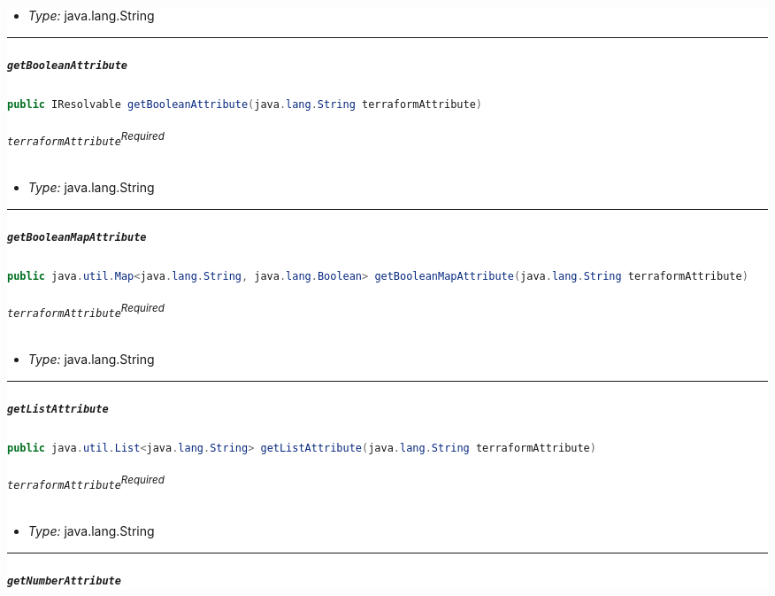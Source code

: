 - *Type:* java.lang.String

---

##### `getBooleanAttribute` <a name="getBooleanAttribute" id="@cdktf/provider-azurerm.backupProtectedFileShare.BackupProtectedFileShare.getBooleanAttribute"></a>

```java
public IResolvable getBooleanAttribute(java.lang.String terraformAttribute)
```

###### `terraformAttribute`<sup>Required</sup> <a name="terraformAttribute" id="@cdktf/provider-azurerm.backupProtectedFileShare.BackupProtectedFileShare.getBooleanAttribute.parameter.terraformAttribute"></a>

- *Type:* java.lang.String

---

##### `getBooleanMapAttribute` <a name="getBooleanMapAttribute" id="@cdktf/provider-azurerm.backupProtectedFileShare.BackupProtectedFileShare.getBooleanMapAttribute"></a>

```java
public java.util.Map<java.lang.String, java.lang.Boolean> getBooleanMapAttribute(java.lang.String terraformAttribute)
```

###### `terraformAttribute`<sup>Required</sup> <a name="terraformAttribute" id="@cdktf/provider-azurerm.backupProtectedFileShare.BackupProtectedFileShare.getBooleanMapAttribute.parameter.terraformAttribute"></a>

- *Type:* java.lang.String

---

##### `getListAttribute` <a name="getListAttribute" id="@cdktf/provider-azurerm.backupProtectedFileShare.BackupProtectedFileShare.getListAttribute"></a>

```java
public java.util.List<java.lang.String> getListAttribute(java.lang.String terraformAttribute)
```

###### `terraformAttribute`<sup>Required</sup> <a name="terraformAttribute" id="@cdktf/provider-azurerm.backupProtectedFileShare.BackupProtectedFileShare.getListAttribute.parameter.terraformAttribute"></a>

- *Type:* java.lang.String

---

##### `getNumberAttribute` <a name="getNumberAttribute" id="@cdktf/provider-azurerm.backupProtectedFileShare.BackupProtectedFileShare.getNumberAttribute"></a>
